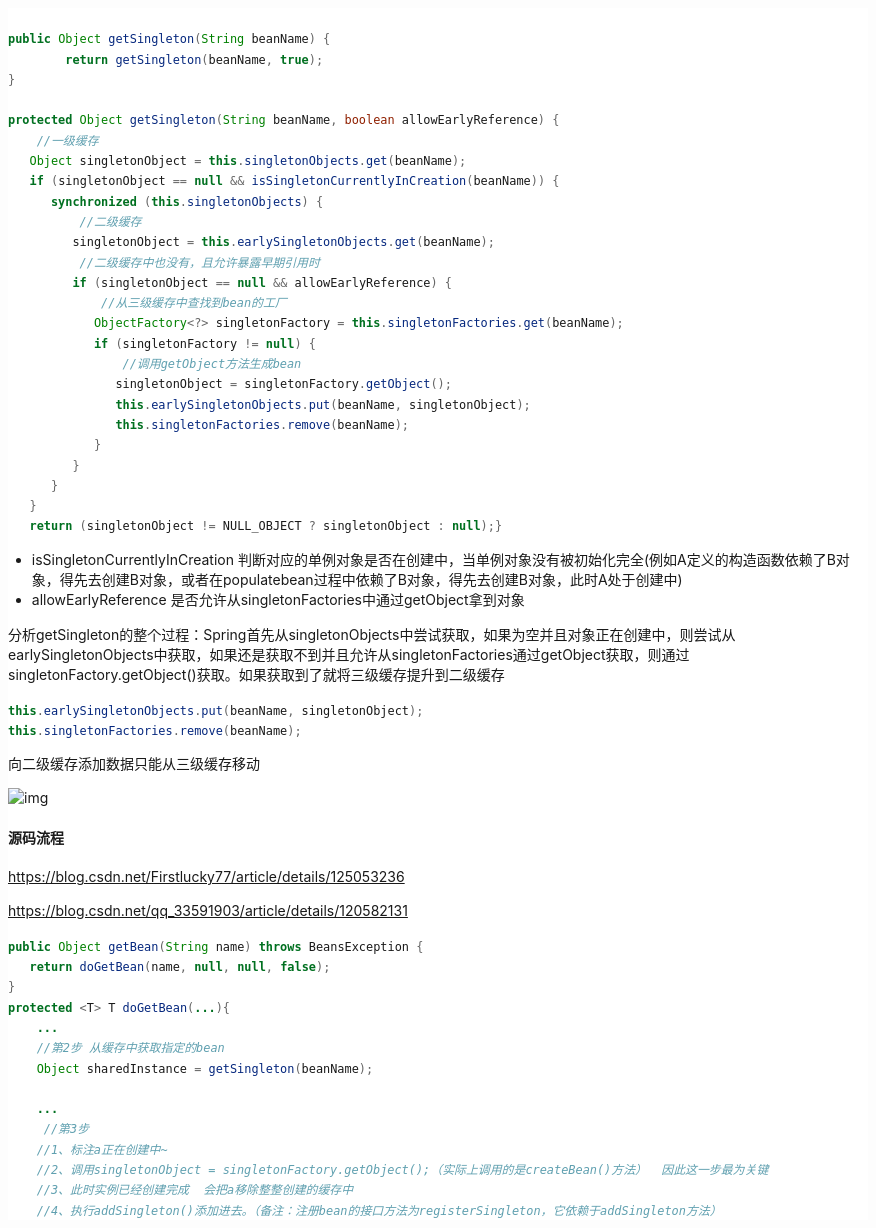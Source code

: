 ```java

public Object getSingleton(String beanName) {
		return getSingleton(beanName, true);
}

protected Object getSingleton(String beanName, boolean allowEarlyReference) {
    //一级缓存
   Object singletonObject = this.singletonObjects.get(beanName);
   if (singletonObject == null && isSingletonCurrentlyInCreation(beanName)) {
      synchronized (this.singletonObjects) {
          //二级缓存
         singletonObject = this.earlySingletonObjects.get(beanName);
          //二级缓存中也没有，且允许暴露早期引用时
         if (singletonObject == null && allowEarlyReference) {
             //从三级缓存中查找到bean的工厂
            ObjectFactory<?> singletonFactory = this.singletonFactories.get(beanName);
            if (singletonFactory != null) {
                //调用getObject方法生成bean
               singletonObject = singletonFactory.getObject();
               this.earlySingletonObjects.put(beanName, singletonObject);
               this.singletonFactories.remove(beanName);
            }
         }
      }
   }
   return (singletonObject != NULL_OBJECT ? singletonObject : null);}
```

- isSingletonCurrentlyInCreation 判断对应的单例对象是否在创建中，当单例对象没有被初始化完全(例如A定义的构造函数依赖了B对象，得先去创建B对象，或者在populatebean过程中依赖了B对象，得先去创建B对象，此时A处于创建中)
- allowEarlyReference 是否允许从singletonFactories中通过getObject拿到对象

分析getSingleton的整个过程：Spring首先从singletonObjects中尝试获取，如果为空并且对象正在创建中，则尝试从earlySingletonObjects中获取，如果还是获取不到并且允许从singletonFactories通过getObject获取，则通过singletonFactory.getObject()获取。如果获取到了就将三级缓存提升到二级缓存

```java
this.earlySingletonObjects.put(beanName, singletonObject);
this.singletonFactories.remove(beanName);
```

向二级缓存添加数据只能从三级缓存移动



![img](https://raw.githubusercontent.com/zheyday/blog-picture-bed/main/20211003173357402.png)

#### 源码流程

https://blog.csdn.net/Firstlucky77/article/details/125053236

https://blog.csdn.net/qq_33591903/article/details/120582131

```java
public Object getBean(String name) throws BeansException {
   return doGetBean(name, null, null, false);
}
protected <T> T doGetBean(...){
	... 
    //第2步 从缓存中获取指定的bean
    Object sharedInstance = getSingleton(beanName);

	...
     //第3步
	//1、标注a正在创建中~
	//2、调用singletonObject = singletonFactory.getObject();（实际上调用的是createBean()方法）  因此这一步最为关键
	//3、此时实例已经创建完成  会把a移除整整创建的缓存中
	//4、执行addSingleton()添加进去。（备注：注册bean的接口方法为registerSingleton，它依赖于addSingleton方法）
```
